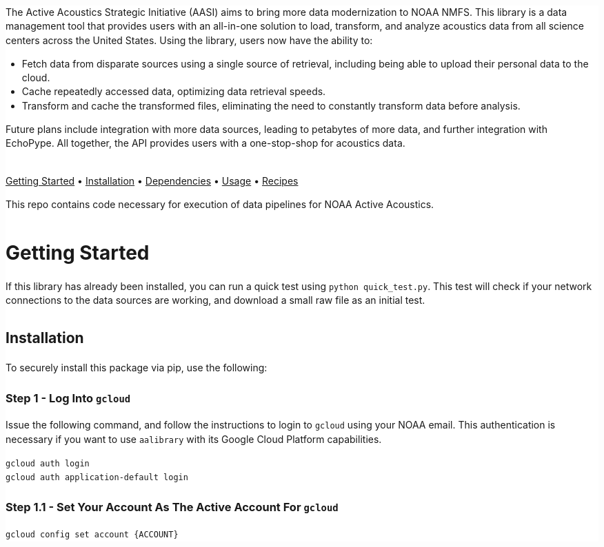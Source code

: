 The Active Acoustics Strategic Initiative (AASI) aims to bring more data modernization to NOAA NMFS. This library is a data management tool that provides users with an all-in-one solution to load, transform, and analyze acoustics data from all science centers across the United States. Using the library, users now have the ability to:

<div align="left">

* Fetch data from disparate sources using a single source of retrieval, including being able to upload their personal data to the cloud.
* Cache repeatedly accessed data, optimizing data retrieval speeds.
* Transform and cache the transformed files, eliminating the need to constantly transform data before analysis.

</div>

Future plans include integration with more data sources, leading to petabytes of more data, and further integration with EchoPype. All together, the API provides users with a one-stop-shop for acoustics data. </br> </br>

[Getting Started](#getting-started) •
[Installation](#installation) •
[Dependencies](#dependencies) •
[Usage](#usage) •
[Recipes](#recipes)

</div>

This repo contains code necessary for execution of data pipelines for NOAA Active Acoustics.

# Getting Started

If this library has already been installed, you can run a quick test using `python quick_test.py`. This test will check if your network connections to the data sources are working, and download a small raw file as an initial test.

## Installation

To securely install this package via pip, use the following:

### Step 1 - Log Into `gcloud`

Issue the following command, and follow the instructions to login to `gcloud` using your NOAA email. This authentication is necessary if you want to use `aalibrary` with its Google Cloud Platform capabilities.

```bash
gcloud auth login
gcloud auth application-default login
```

### Step 1.1 - Set Your Account As The Active Account For `gcloud`

```bash
gcloud config set account {ACCOUNT} 
```
